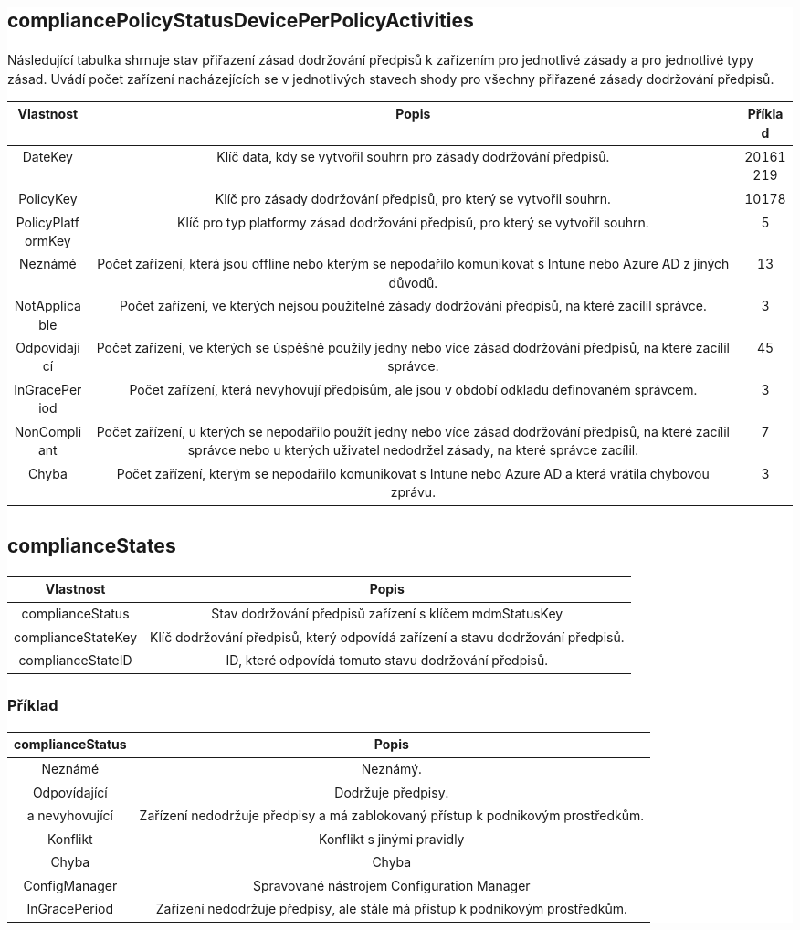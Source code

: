 ## <a name="compliancepolicystatusdeviceperpolicyactivities"></a>compliancePolicyStatusDevicePerPolicyActivities
Následující tabulka shrnuje stav přiřazení zásad dodržování předpisů k zařízením pro jednotlivé zásady a pro jednotlivé typy zásad. Uvádí počet zařízení nacházejících se v jednotlivých stavech shody pro všechny přiřazené zásady dodržování předpisů.

|      Vlastnost     |                                                                                      Popis                                                                                     |  Příklad |
|:-----------------:|:------------------------------------------------------------------------------------------------------------------------------------------------------------------------------------:|:--------:|
| DateKey           | Klíč data, kdy se vytvořil souhrn pro zásady dodržování předpisů.                                                                                                                   | 20161219 |
| PolicyKey         | Klíč pro zásady dodržování předpisů, pro který se vytvořil souhrn.                                                                                                                   | 10178    |
| PolicyPlatformKey | Klíč pro typ platformy zásad dodržování předpisů, pro který se vytvořil souhrn.                                                                                            | 5        |
| Neznámé           | Počet zařízení, která jsou offline nebo kterým se nepodařilo komunikovat s Intune nebo Azure AD z jiných důvodů.                                                                           | 13       |
| NotApplicable     | Počet zařízení, ve kterých nejsou použitelné zásady dodržování předpisů, na které zacílil správce.                                                                                     | 3        |
| Odpovídající         | Počet zařízení, ve kterých se úspěšně použily jedny nebo více zásad dodržování předpisů, na které zacílil správce.                                                                        | 45       |
| InGracePeriod     | Počet zařízení, která nevyhovují předpisům, ale jsou v období odkladu definovaném správcem.                                                                                  | 3        |
| NonCompliant      | Počet zařízení, u kterých se nepodařilo použít jedny nebo více zásad dodržování předpisů, na které zacílil správce nebo u kterých uživatel nedodržel zásady, na které správce zacílil. | 7        |
| Chyba             | Počet zařízení, kterým se nepodařilo komunikovat s Intune nebo Azure AD a která vrátila chybovou zprávu.                                                                             | 3        |
## <a name="compliancestates"></a>complianceStates

|      Vlastnost      |                       Popis                      |
|:------------------:|:------------------------------------------------------:|
| complianceStatus   | Stav dodržování předpisů zařízení s klíčem mdmStatusKey       |
| complianceStateKey | Klíč dodržování předpisů, který odpovídá zařízení a stavu dodržování předpisů. |
| complianceStateID  | ID, které odpovídá tomuto stavu dodržování předpisů.                |

### <a name="example"></a>Příklad

|  complianceStatus  |                       Popis                      |
|:------------------:|:------------------------------------------------------:|
|    Neznámé         |    Neznámý.                                                                        |
|    Odpovídající       |    Dodržuje předpisy.                                                                      |
|    a nevyhovující    |       Zařízení nedodržuje předpisy a má zablokovaný přístup k podnikovým prostředkům.             |
|    Konflikt        |    Konflikt s jinými pravidly                                                      |
|    Chyba           |       Chyba                                                                       |
|    ConfigManager   |    Spravované nástrojem Configuration Manager                                                      |
|    InGracePeriod   |       Zařízení nedodržuje předpisy, ale stále má přístup k podnikovým prostředkům.          |
